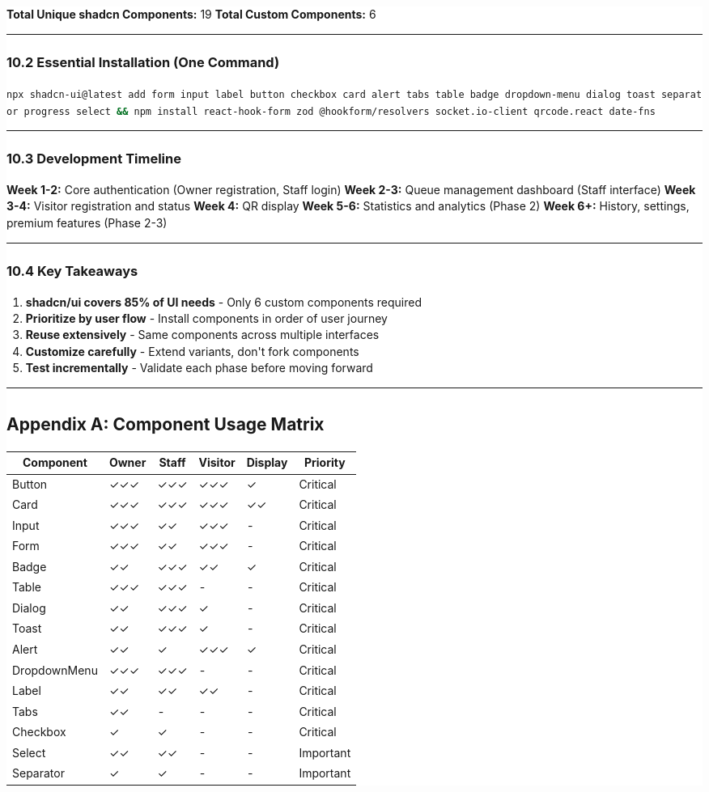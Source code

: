 **Total Unique shadcn Components:** 19
**Total Custom Components:** 6

---

### 10.2 Essential Installation (One Command)

```bash
npx shadcn-ui@latest add form input label button checkbox card alert tabs table badge dropdown-menu dialog toast separator progress select && npm install react-hook-form zod @hookform/resolvers socket.io-client qrcode.react date-fns
```

---

### 10.3 Development Timeline

**Week 1-2:** Core authentication (Owner registration, Staff login)
**Week 2-3:** Queue management dashboard (Staff interface)
**Week 3-4:** Visitor registration and status
**Week 4:** QR display
**Week 5-6:** Statistics and analytics (Phase 2)
**Week 6+:** History, settings, premium features (Phase 2-3)

---

### 10.4 Key Takeaways

1. **shadcn/ui covers 85% of UI needs** - Only 6 custom components required
2. **Prioritize by user flow** - Install components in order of user journey
3. **Reuse extensively** - Same components across multiple interfaces
4. **Customize carefully** - Extend variants, don't fork components
5. **Test incrementally** - Validate each phase before moving forward

---

## Appendix A: Component Usage Matrix

| Component | Owner | Staff | Visitor | Display | Priority |
|-----------|-------|-------|---------|---------|----------|
| Button | ✓✓✓ | ✓✓✓ | ✓✓✓ | ✓ | Critical |
| Card | ✓✓✓ | ✓✓✓ | ✓✓✓ | ✓✓ | Critical |
| Input | ✓✓✓ | ✓✓ | ✓✓✓ | - | Critical |
| Form | ✓✓✓ | ✓✓ | ✓✓✓ | - | Critical |
| Badge | ✓✓ | ✓✓✓ | ✓✓ | ✓ | Critical |
| Table | ✓✓✓ | ✓✓✓ | - | - | Critical |
| Dialog | ✓✓ | ✓✓✓ | ✓ | - | Critical |
| Toast | ✓✓ | ✓✓✓ | ✓ | - | Critical |
| Alert | ✓✓ | ✓ | ✓✓✓ | ✓ | Critical |
| DropdownMenu | ✓✓✓ | ✓✓✓ | - | - | Critical |
| Label | ✓✓ | ✓✓ | ✓✓ | - | Critical |
| Tabs | ✓✓ | - | - | - | Critical |
| Checkbox | ✓ | ✓ | - | - | Critical |
| Select | ✓✓ | ✓✓ | - | - | Important |
| Separator | ✓ | ✓ | - | - | Important |